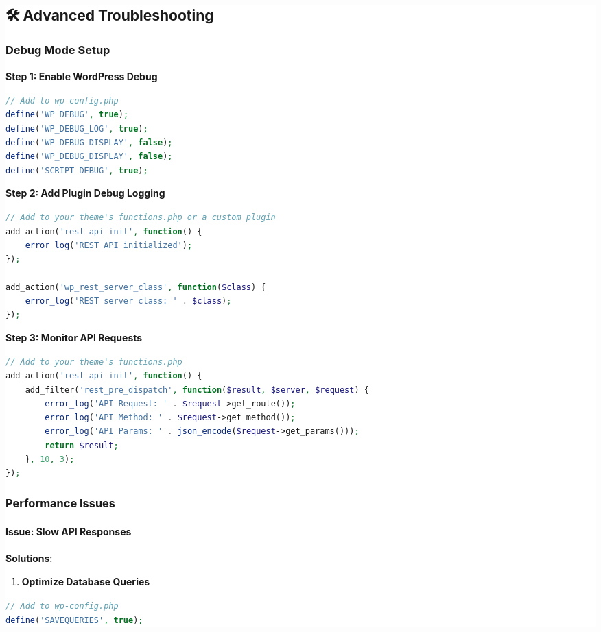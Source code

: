 
## 🛠️ Advanced Troubleshooting

### Debug Mode Setup

**Step 1: Enable WordPress Debug**

```php
// Add to wp-config.php
define('WP_DEBUG', true);
define('WP_DEBUG_LOG', true);
define('WP_DEBUG_DISPLAY', false);
define('WP_DEBUG_DISPLAY', false);
define('SCRIPT_DEBUG', true);
```

**Step 2: Add Plugin Debug Logging**

```php
// Add to your theme's functions.php or a custom plugin
add_action('rest_api_init', function() {
    error_log('REST API initialized');
});

add_action('wp_rest_server_class', function($class) {
    error_log('REST server class: ' . $class);
});
```

**Step 3: Monitor API Requests**

```php
// Add to your theme's functions.php
add_action('rest_api_init', function() {
    add_filter('rest_pre_dispatch', function($result, $server, $request) {
        error_log('API Request: ' . $request->get_route());
        error_log('API Method: ' . $request->get_method());
        error_log('API Params: ' . json_encode($request->get_params()));
        return $result;
    }, 10, 3);
});
```

### Performance Issues

#### Issue: Slow API Responses

**Solutions**:

1. **Optimize Database Queries**

```php
// Add to wp-config.php
define('SAVEQUERIES', true);
```

